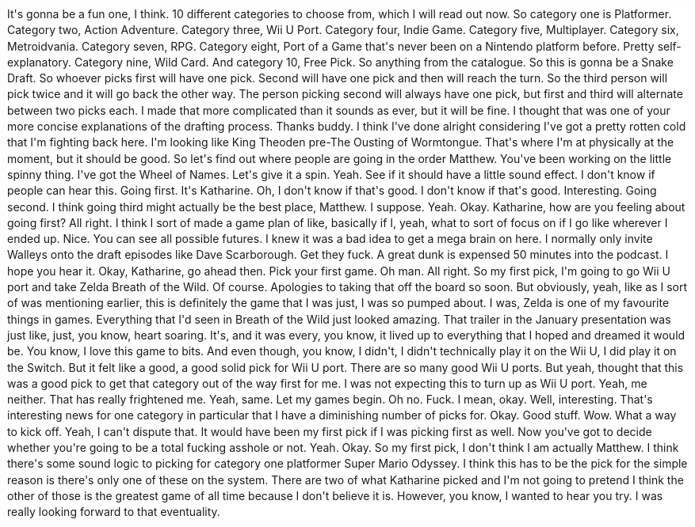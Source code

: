 It's gonna be a fun one, I think. 10 different categories to choose from, which I will read out now. So category one is Platformer.
Category two, Action Adventure. Category three, Wii U Port. Category four, Indie Game.
Category five, Multiplayer. Category six, Metroidvania. Category seven, RPG.
Category eight, Port of a Game that's never been on a Nintendo platform before. Pretty self-explanatory. Category nine, Wild Card.
And category 10, Free Pick. So anything from the catalogue. So this is gonna be a Snake Draft.
So whoever picks first will have one pick. Second will have one pick and then will reach the turn. So the third person will pick twice and it will go back the other way.
The person picking second will always have one pick, but first and third will alternate between two picks each. I made that more complicated than it sounds as ever, but it will be fine.
I thought that was one of your more concise explanations of the drafting process.
Thanks buddy. I think I've done alright considering I've got a pretty rotten cold that I'm fighting back here. I'm looking like King Theoden pre-The Ousting of Wormtongue.
That's where I'm at physically at the moment, but it should be good. So let's find out where people are going in the order Matthew. You've been working on the little spinny thing.
I've got the Wheel of Names. Let's give it a spin. Yeah.
See if it should have a little sound effect. I don't know if people can hear this.
Going first. It's Katharine.
Oh, I don't know if that's good. I don't know if that's good. Interesting.
Going second.
I think going third might actually be the best place, Matthew. I suppose. Yeah.
Okay. Katharine, how are you feeling about going first?
All right. I think I sort of made a game plan of like, basically if I, yeah, what to sort of focus on if I go like wherever I ended up.
Nice. You can see all possible futures.
I knew it was a bad idea to get a mega brain on here. I normally only invite Walleys onto the draft episodes like Dave Scarborough.
Get they fuck.
A great dunk is expensed 50 minutes into the podcast. I hope you hear it. Okay, Katharine, go ahead then.
Pick your first game.
Oh man. All right. So my first pick, I'm going to go Wii U port and take Zelda Breath of the Wild.
Of course.
Apologies to taking that off the board so soon. But obviously, yeah, like as I sort of was mentioning earlier, this is definitely the game that I was just, I was so pumped about. I was, Zelda is one of my favourite things in games.
Everything that I'd seen in Breath of the Wild just looked amazing. That trailer in the January presentation was just like, just, you know, heart soaring. It's, and it was every, you know, it lived up to everything that I hoped and dreamed it would be.
You know, I love this game to bits. And even though, you know, I didn't, I didn't technically play it on the Wii U, I did play it on the Switch. But it felt like a good, a good solid pick for Wii U port.
There are so many good Wii U ports. But yeah, thought that this was a good pick to get that category out of the way first for me.
I was not expecting this to turn up as Wii U port.
Yeah, me neither.
That has really frightened me.
Yeah, same.
Let my games begin.
Oh no. Fuck. I mean, okay.
Well, interesting. That's interesting news for one category in particular that I have a diminishing number of picks for. Okay.
Good stuff. Wow. What a way to kick off.
Yeah, I can't dispute that. It would have been my first pick if I was picking first as well.
Now you've got to decide whether you're going to be a total fucking asshole or not.
Yeah. Okay. So my first pick, I don't think I am actually Matthew.
I think there's some sound logic to picking for category one platformer Super Mario Odyssey. I think this has to be the pick for the simple reason is there's only one of these on the system. There are two of what Katharine picked and I'm not going to pretend I think the other of those is the greatest game of all time because I don't believe it is.
However, you know, I wanted to hear you try.
I was really looking forward to that eventuality.